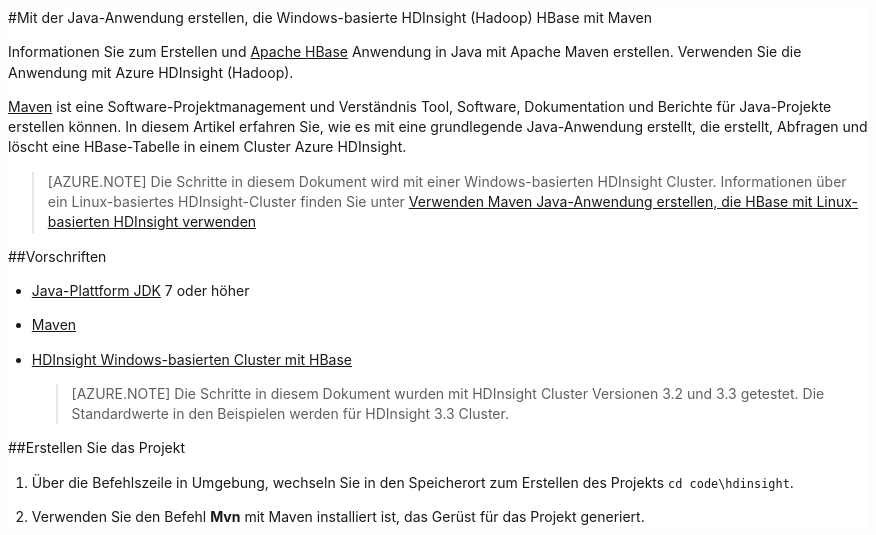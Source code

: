 <properties
pageTitle="HBase Anwendung mit Maven erstellen und bereitstellen, Windows-basierte HDInsight | Microsoft Azure"
description="Dazu verwenden Sie Apache Maven um eine Apache HBase Java-basierte Anwendung auf einem Windows-basierten Azure HDInsight Cluster bereitstellen."
services="hdinsight"
documentationCenter=""
authors="Blackmist"
manager="jhubbard"
editor="cgronlun"
tags="azure-portal"/>

<tags
ms.service="hdinsight"
ms.workload="big-data"
ms.tgt_pltfrm="na"
ms.devlang="na"
ms.topic="article"
ms.date="10/03/2016"
ms.author="larryfr"/>

#<a name="use-maven-to-build-java-applications-that-use-hbase-with-windows-based-hdinsight-hadoop"></a>Mit der Java-Anwendung erstellen, die Windows-basierte HDInsight (Hadoop) HBase mit Maven

Informationen Sie zum Erstellen und [Apache HBase](http://hbase.apache.org/) Anwendung in Java mit Apache Maven erstellen. Verwenden Sie die Anwendung mit Azure HDInsight (Hadoop).

[Maven](http://maven.apache.org/) ist eine Software-Projektmanagement und Verständnis Tool, Software, Dokumentation und Berichte für Java-Projekte erstellen können. In diesem Artikel erfahren Sie, wie es mit eine grundlegende Java-Anwendung erstellt, die erstellt, Abfragen und löscht eine HBase-Tabelle in einem Cluster Azure HDInsight.

> [AZURE.NOTE] Die Schritte in diesem Dokument wird mit einer Windows-basierten HDInsight Cluster. Informationen über ein Linux-basiertes HDInsight-Cluster finden Sie unter [Verwenden Maven Java-Anwendung erstellen, die HBase mit Linux-basierten HDInsight verwenden](hdinsight-hbase-build-java-maven-linux.md)

##<a name="requirements"></a>Vorschriften

* [Java-Plattform JDK](http://www.oracle.com/technetwork/java/javase/downloads/index.html) 7 oder höher

* [Maven](http://maven.apache.org/)


* [HDInsight Windows-basierten Cluster mit HBase](hdinsight-hbase-tutorial-get-started.md#create-hbase-cluster)


    > [AZURE.NOTE] Die Schritte in diesem Dokument wurden mit HDInsight Cluster Versionen 3.2 und 3.3 getestet. Die Standardwerte in den Beispielen werden für HDInsight 3.3 Cluster.

##<a name="create-the-project"></a>Erstellen Sie das Projekt

1. Über die Befehlszeile in Umgebung, wechseln Sie in den Speicherort zum Erstellen des Projekts `cd code\hdinsight`.

2. Verwenden Sie den Befehl __Mvn__ mit Maven installiert ist, das Gerüst für das Projekt generiert.
